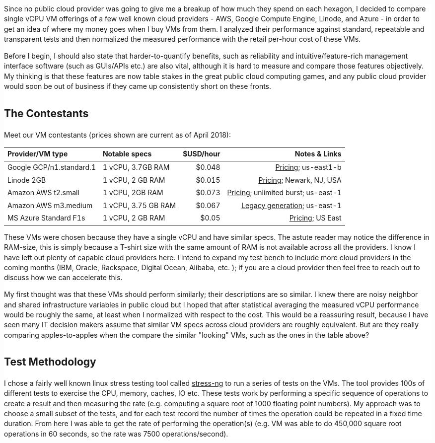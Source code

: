 Since no public cloud provider was going to give me a breakup of how much they spend on each hexagon, I decided to compare single vCPU VM offerings of a few well known cloud providers - AWS, Google Compute Engine, Linode, and Azure - in order to get an idea of where my money goes when I buy VMs from them. I analyzed their performance against standard, repeatable and transparent tests and then normalized the measured performance with the retail per-hour cost of these VMs.

Before I begin, I should also state that harder-to-quantify benefits, such as reliability and intuitive/feature-rich management interface software (such as GUIs/APIs etc.) are also vital, although it is hard to measure and compare those features objectively. My thinking is that these features are now table stakes in the great public cloud computing games, and any public cloud provider would soon be out of business if they came up consistently short on these fronts.

## The Contestants

Meet our VM contestants (prices shown are current as of April 2018):

| Provider/VM type        | Notable specs          |  $USD/hour | Notes & Links |
| :------------- |:-------------| -----: | -------: |
| Google GCP/n1.standard.1      | 1 vCPU, 3.7GB RAM     |   $0.048 | [Pricing](https://cloud.google.com/compute/pricing); us-east1-b |
| Linode 2GB | 1 vCPU, 2 GB RAM | $0.015 | [Pricing](https://www.linode.com/pricing); Newark, NJ, USA |
| Amazon AWS t2.small | 1 vCPU, 2GB RAM |  $0.073 | [Pricing](https://docs.aws.amazon.com/AWSEC2/latest/UserGuide/t2-unlimited.html#t2-unlimited-concepts); unlimited burst; us-east-1 |
| Amazon AWS m3.medium     | 1 vCPU, 3.75 GB RAM | $0.067 | [Legacy generation](https://aws.amazon.com/ec2/previous-generation/); us-east-1  |
| MS Azure Standard F1s   | 1 vCPU, 2 GB RAM | $0.05 | [Pricing](https://azure.microsoft.com/en-us/pricing/details/virtual-machines/linux/); US East  |


These VMs were chosen because they have a single vCPU and have similar specs. The astute reader may notice the difference in RAM-size, this is simply because a T-shirt size with the same amount of RAM is not available across all the providers. I know I have left out plenty of capable cloud providers here. I intend to expand my test bench to include more cloud providers in the coming months (IBM, Oracle, Rackspace, Digital Ocean, Alibaba, etc. ); if you are a cloud provider then feel free to reach out to discuss how we can accelerate this.

My first thought was that these VMs should perform similarly; their descriptions are so similar. I knew there are noisy neighbor and shared infrastructure variables in public cloud but I hoped that after statistical averaging the measured vCPU performance would be roughly the same, at least when I normalized with respect to the cost. This would be a reassuring result, because I have seen many IT decision makers assume that similar VM specs across cloud providers are roughly equivalent. But are they really comparing apples-to-apples when the compare the similar "looking" VMs, such as the ones in the table above? 

## Test Methodology

I chose a fairly well known linux stress testing tool called [stress-ng](https://wiki.ubuntu.com/Kernel/Reference/stress-ng) to run a series of tests on the VMs. The tool provides 100s of different tests to exercise the CPU, memory, caches, IO etc. These tests work by performing a specific sequence of operations to create a result and then measuring the rate (e.g. computing a square root of 1000 floating point numbers). My approach was to choose a small subset of the tests, and for each test record the number of times the operation could be repeated in a fixed time duration. From here I was able to get the rate of performing the operation(s) (e.g. VM was able to do 450,000 square root operations in 60 seconds, so the rate was 7500 operations/second).
